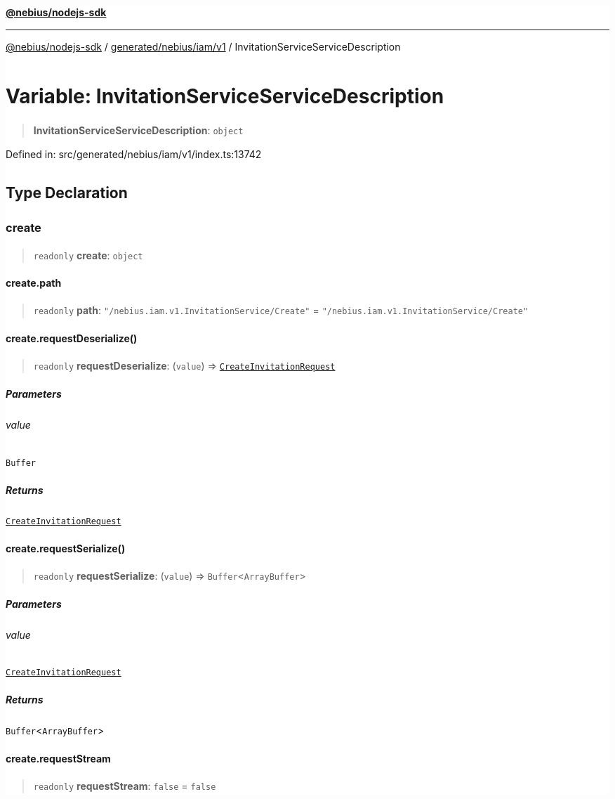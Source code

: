 [**@nebius/nodejs-sdk**](../../../../../README.md)

---

[@nebius/nodejs-sdk](../../../../../README.md) / [generated/nebius/iam/v1](../README.md) / InvitationServiceServiceDescription

# Variable: InvitationServiceServiceDescription

> **InvitationServiceServiceDescription**: `object`

Defined in: src/generated/nebius/iam/v1/index.ts:13742

## Type Declaration

### create

> `readonly` **create**: `object`

#### create.path

> `readonly` **path**: `"/nebius.iam.v1.InvitationService/Create"` = `"/nebius.iam.v1.InvitationService/Create"`

#### create.requestDeserialize()

> `readonly` **requestDeserialize**: (`value`) => [`CreateInvitationRequest`](../interfaces/CreateInvitationRequest.md)

##### Parameters

###### value

`Buffer`

##### Returns

[`CreateInvitationRequest`](../interfaces/CreateInvitationRequest.md)

#### create.requestSerialize()

> `readonly` **requestSerialize**: (`value`) => `Buffer`\<`ArrayBuffer`\>

##### Parameters

###### value

[`CreateInvitationRequest`](../interfaces/CreateInvitationRequest.md)

##### Returns

`Buffer`\<`ArrayBuffer`\>

#### create.requestStream

> `readonly` **requestStream**: `false` = `false`
